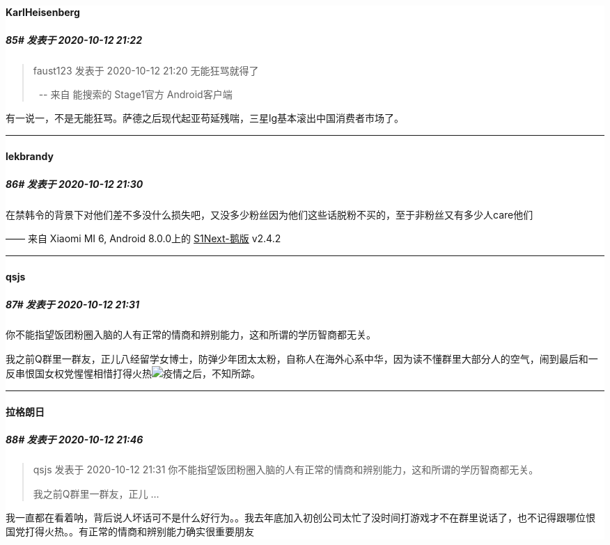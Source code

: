####  KarlHeisenberg  
##### 85#       发表于 2020-10-12 21:22



<blockquote>faust123 发表于 2020-10-12 21:20
无能狂骂就得了


  -- 来自 能搜索的 Stage1官方 Android客户端</blockquote>
有一说一，不是无能狂骂。萨德之后现代起亚苟延残喘，三星lg基本滚出中国消费者市场了。







*****

####  lekbrandy  
##### 86#       发表于 2020-10-12 21:30




在禁韩令的背景下对他们差不多没什么损失吧，又没多少粉丝因为他们这些话脱粉不买的，至于非粉丝又有多少人care他们

—— 来自 Xiaomi MI 6, Android 8.0.0上的 [S1Next-鹅版](https://github.com/ykrank/S1-Next/releases) v2.4.2







*****

####  qsjs  
##### 87#       发表于 2020-10-12 21:31




你不能指望饭团粉圈入脑的人有正常的情商和辨别能力，这和所谓的学历智商都无关。

我之前Q群里一群友，正儿八经留学女博士，防弹少年团太太粉，自称人在海外心系中华，因为读不懂群里大部分人的空气，闹到最后和一反串恨国女权党惺惺相惜打得火热<img src="https://static.saraba1st.com/image/smiley/face2017/066.png" referrerpolicy="no-referrer">疫情之后，不知所踪。







*****

####  拉格朗日  
##### 88#       发表于 2020-10-12 21:46



<blockquote>qsjs 发表于 2020-10-12 21:31
你不能指望饭团粉圈入脑的人有正常的情商和辨别能力，这和所谓的学历智商都无关。

我之前Q群里一群友，正儿 ...</blockquote>
我一直都在看着呐，背后说人坏话可不是什么好行为。。我去年底加入初创公司太忙了没时间打游戏才不在群里说话了，也不记得跟哪位恨国党打得火热。。有正常的情商和辨别能力确实很重要朋友
